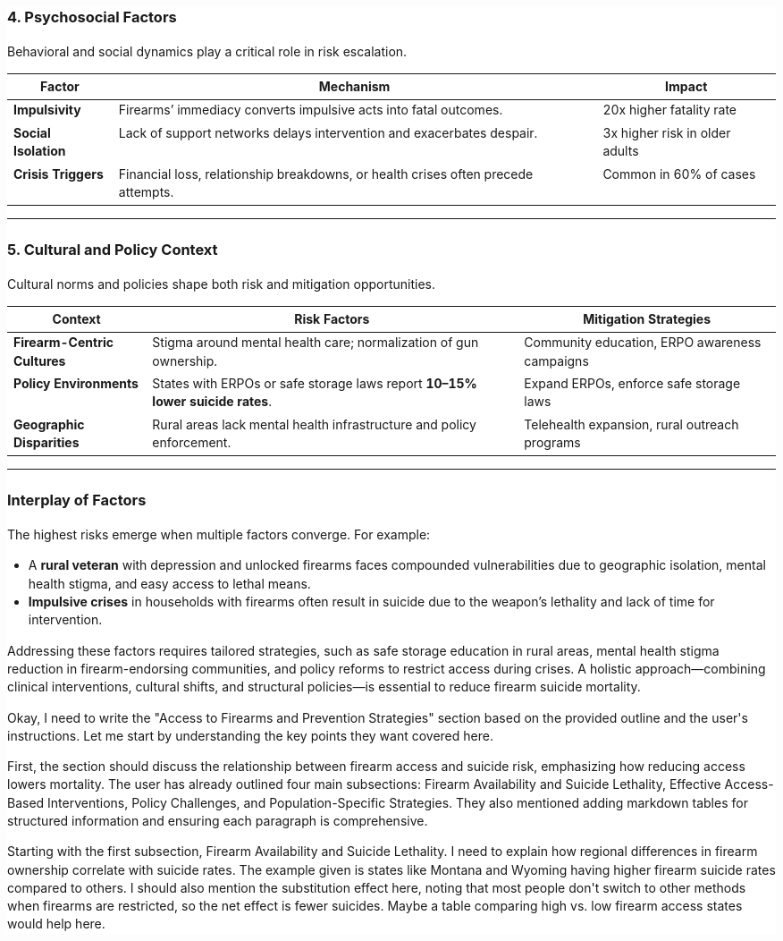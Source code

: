 
### **4. Psychosocial Factors**  
Behavioral and social dynamics play a critical role in risk escalation.  

| **Factor**               | **Mechanism**                                                                 | **Impact**               |  
|--------------------------|-----------------------------------------------------------------------------|--------------------------|  
| **Impulsivity**          | Firearms’ immediacy converts impulsive acts into fatal outcomes.               | 20x higher fatality rate |  
| **Social Isolation**      | Lack of support networks delays intervention and exacerbates despair.          | 3x higher risk in older adults |  
| **Crisis Triggers**       | Financial loss, relationship breakdowns, or health crises often precede attempts. | Common in 60% of cases   |  

---

### **5. Cultural and Policy Context**  
Cultural norms and policies shape both risk and mitigation opportunities.  

| **Context**              | **Risk Factors**                                                                 | **Mitigation Strategies**               |  
|--------------------------|---------------------------------------------------------------------------------|-----------------------------------------|  
| **Firearm-Centric Cultures** | Stigma around mental health care; normalization of gun ownership.               | Community education, ERPO awareness campaigns |  
| **Policy Environments**   | States with ERPOs or safe storage laws report **10–15% lower suicide rates**.    | Expand ERPOs, enforce safe storage laws  |  
| **Geographic Disparities** | Rural areas lack mental health infrastructure and policy enforcement.           | Telehealth expansion, rural outreach programs |  

---

### **Interplay of Factors**  
The highest risks emerge when multiple factors converge. For example:  
- A **rural veteran** with depression and unlocked firearms faces compounded vulnerabilities due to geographic isolation, mental health stigma, and easy access to lethal means.  
- **Impulsive crises** in households with firearms often result in suicide due to the weapon’s lethality and lack of time for intervention.  

Addressing these factors requires tailored strategies, such as safe storage education in rural areas, mental health stigma reduction in firearm-endorsing communities, and policy reforms to restrict access during crises. A holistic approach—combining clinical interventions, cultural shifts, and structural policies—is essential to reduce firearm suicide mortality.


Okay, I need to write the "Access to Firearms and Prevention Strategies" section based on the provided outline and the user's instructions. Let me start by understanding the key points they want covered here. 

First, the section should discuss the relationship between firearm access and suicide risk, emphasizing how reducing access lowers mortality. The user has already outlined four main subsections: Firearm Availability and Suicide Lethality, Effective Access-Based Interventions, Policy Challenges, and Population-Specific Strategies. They also mentioned adding markdown tables for structured information and ensuring each paragraph is comprehensive.

Starting with the first subsection, Firearm Availability and Suicide Lethality. I need to explain how regional differences in firearm ownership correlate with suicide rates. The example given is states like Montana and Wyoming having higher firearm suicide rates compared to others. I should also mention the substitution effect here, noting that most people don't switch to other methods when firearms are restricted, so the net effect is fewer suicides. Maybe a table comparing high vs. low firearm access states would help here.
